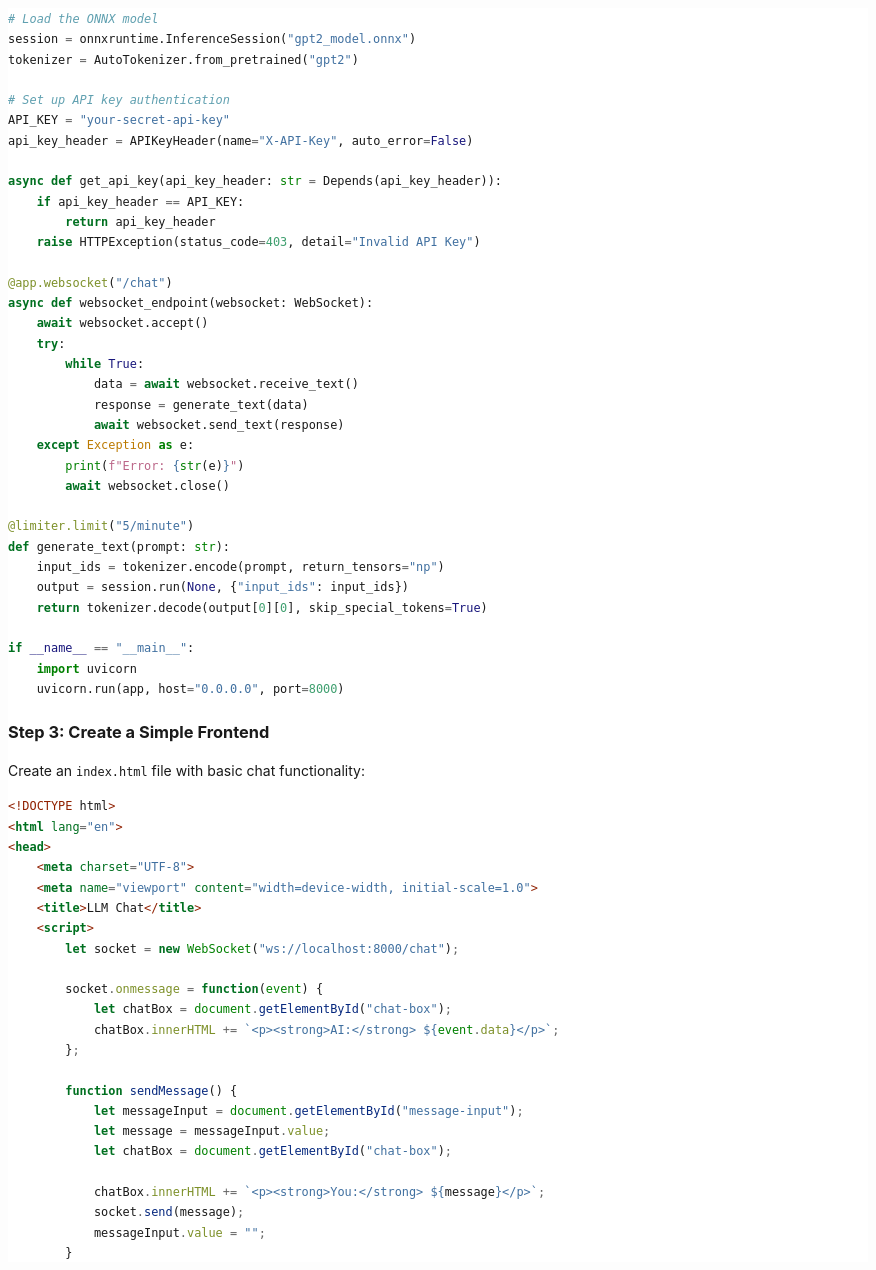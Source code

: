 ```python
# Load the ONNX model
session = onnxruntime.InferenceSession("gpt2_model.onnx")
tokenizer = AutoTokenizer.from_pretrained("gpt2")

# Set up API key authentication
API_KEY = "your-secret-api-key"
api_key_header = APIKeyHeader(name="X-API-Key", auto_error=False)

async def get_api_key(api_key_header: str = Depends(api_key_header)):
    if api_key_header == API_KEY:
        return api_key_header
    raise HTTPException(status_code=403, detail="Invalid API Key")

@app.websocket("/chat")
async def websocket_endpoint(websocket: WebSocket):
    await websocket.accept()
    try:
        while True:
            data = await websocket.receive_text()
            response = generate_text(data)
            await websocket.send_text(response)
    except Exception as e:
        print(f"Error: {str(e)}")
        await websocket.close()

@limiter.limit("5/minute")
def generate_text(prompt: str):
    input_ids = tokenizer.encode(prompt, return_tensors="np")
    output = session.run(None, {"input_ids": input_ids})
    return tokenizer.decode(output[0][0], skip_special_tokens=True)

if __name__ == "__main__":
    import uvicorn
    uvicorn.run(app, host="0.0.0.0", port=8000)
```

### Step 3: Create a Simple Frontend

Create an `index.html` file with basic chat functionality:

```html
<!DOCTYPE html>
<html lang="en">
<head>
    <meta charset="UTF-8">
    <meta name="viewport" content="width=device-width, initial-scale=1.0">
    <title>LLM Chat</title>
    <script>
        let socket = new WebSocket("ws://localhost:8000/chat");
        
        socket.onmessage = function(event) {
            let chatBox = document.getElementById("chat-box");
            chatBox.innerHTML += `<p><strong>AI:</strong> ${event.data}</p>`;
        };

        function sendMessage() {
            let messageInput = document.getElementById("message-input");
            let message = messageInput.value;
            let chatBox = document.getElementById("chat-box");
            
            chatBox.innerHTML += `<p><strong>You:</strong> ${message}</p>`;
            socket.send(message);
            messageInput.value = "";
        }
```